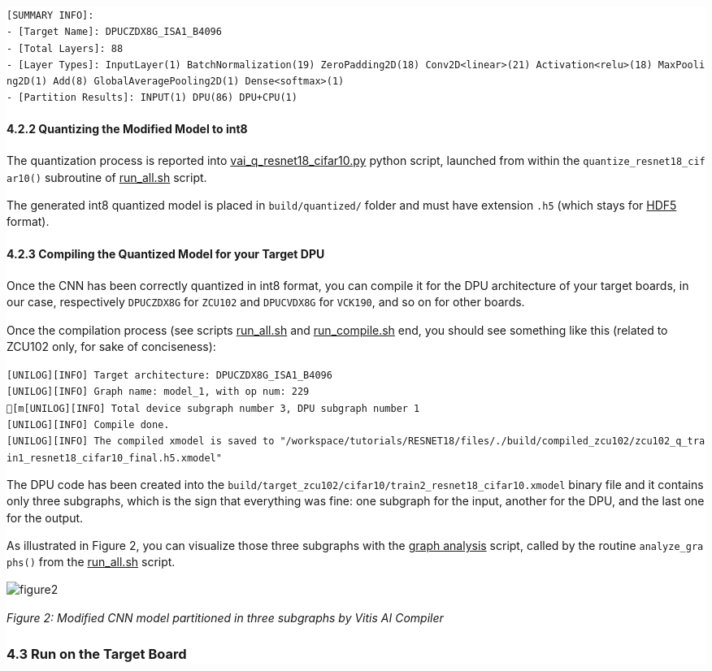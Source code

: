 ```
[SUMMARY INFO]:
- [Target Name]: DPUCZDX8G_ISA1_B4096
- [Total Layers]: 88
- [Layer Types]: InputLayer(1) BatchNormalization(19) ZeroPadding2D(18) Conv2D<linear>(21) Activation<relu>(18) MaxPooling2D(1) Add(8) GlobalAveragePooling2D(1) Dense<softmax>(1)
- [Partition Results]: INPUT(1) DPU(86) DPU+CPU(1)
```


#### 4.2.2 Quantizing the Modified Model to int8

The quantization process is reported into [vai_q_resnet18_cifar10.py](files/code/vai_q_resnet18_cifar10.py) python script, launched from within the ``quantize_resnet18_cifar10()`` subroutine of
[run_all.sh](files/run_all.sh) script.

The generated int8 quantized model is placed in ``build/quantized/`` folder and must have extension ``.h5`` (which stays for [HDF5](https://www.hdfgroup.org/solutions/hdf5/) format).


#### 4.2.3 Compiling the Quantized Model for your Target DPU

Once the CNN has been correctly quantized in int8 format, you can compile it for the DPU architecture of your target boards,
in our case, respectively ``DPUCZDX8G`` for ``ZCU102`` and ``DPUCVDX8G`` for ``VCK190``, and so on for other boards.

Once the compilation process (see scripts [run_all.sh](files/run_all.sh) and [run_compile.sh](files/scripts/run_compile.sh) end, you should see something like this (related to ZCU102 only, for sake of conciseness):

```
[UNILOG][INFO] Target architecture: DPUCZDX8G_ISA1_B4096
[UNILOG][INFO] Graph name: model_1, with op num: 229
[m[UNILOG][INFO] Total device subgraph number 3, DPU subgraph number 1
[UNILOG][INFO] Compile done.
[UNILOG][INFO] The compiled xmodel is saved to "/workspace/tutorials/RESNET18/files/./build/compiled_zcu102/zcu102_q_train1_resnet18_cifar10_final.h5.xmodel"
```

The DPU code has been created into the ``build/target_zcu102/cifar10/train2_resnet18_cifar10.xmodel``
binary file and it contains only three subgraphs,
which is the sign that everything was fine: one subgraph for the input, another for the DPU, and the last one for the output.

As illustrated in Figure 2, you can visualize those three subgraphs with the [graph analysis](files/scripts/analyze_subgraphs.sh) script, called by the routine ``analyze_graphs()``  from the [run_all.sh](files/run_all.sh) script.


![figure2](files/doc/images/zcu102_resnet18_subgraphs.png)

*Figure 2: Modified CNN model partitioned in three subgraphs by Vitis AI Compiler*

### 4.3 Run on the Target Board

